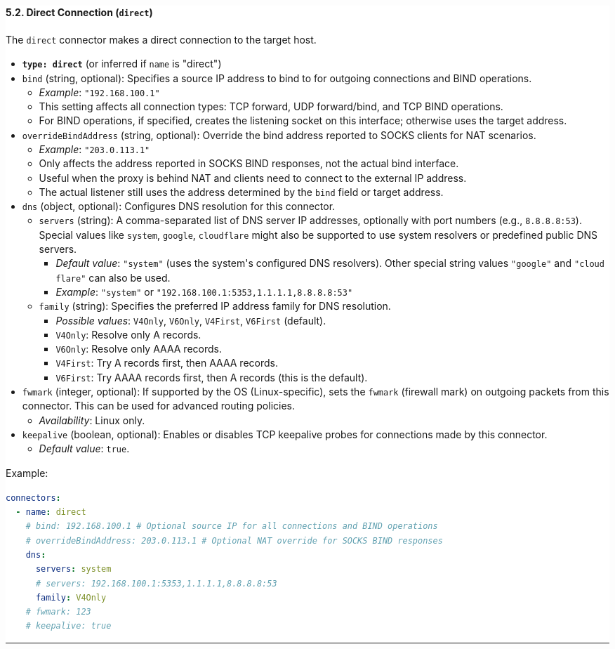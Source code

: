 #### 5.2. Direct Connection (`direct`)

The `direct` connector makes a direct connection to the target host.

-   **`type: direct`** (or inferred if `name` is "direct")
-   `bind` (string, optional): Specifies a source IP address to bind to for outgoing connections and BIND operations.
    -   *Example*: `"192.168.100.1"`
    -   This setting affects all connection types: TCP forward, UDP forward/bind, and TCP BIND operations.
    -   For BIND operations, if specified, creates the listening socket on this interface; otherwise uses the target address.
-   `overrideBindAddress` (string, optional): Override the bind address reported to SOCKS clients for NAT scenarios.
    -   *Example*: `"203.0.113.1"`
    -   Only affects the address reported in SOCKS BIND responses, not the actual bind interface.
    -   Useful when the proxy is behind NAT and clients need to connect to the external IP address.
    -   The actual listener still uses the address determined by the `bind` field or target address.
-   `dns` (object, optional): Configures DNS resolution for this connector.
    -   `servers` (string): A comma-separated list of DNS server IP addresses, optionally with port numbers (e.g., `8.8.8.8:53`). Special values like `system`, `google`, `cloudflare` might also be supported to use system resolvers or predefined public DNS servers.
        -   *Default value*: `"system"` (uses the system's configured DNS resolvers). Other special string values `"google"` and `"cloudflare"` can also be used.
        -   *Example*: `"system"` or `"192.168.100.1:5353,1.1.1.1,8.8.8.8:53"`
    -   `family` (string): Specifies the preferred IP address family for DNS resolution.
        -   *Possible values*: `V4Only`, `V6Only`, `V4First`, `V6First` (default).
        -   `V4Only`: Resolve only A records.
        -   `V6Only`: Resolve only AAAA records.
        -   `V4First`: Try A records first, then AAAA records.
        -   `V6First`: Try AAAA records first, then A records (this is the default).
-   `fwmark` (integer, optional): If supported by the OS (Linux-specific), sets the `fwmark` (firewall mark) on outgoing packets from this connector. This can be used for advanced routing policies.
    -   *Availability*: Linux only.
-   `keepalive` (boolean, optional): Enables or disables TCP keepalive probes for connections made by this connector.
    -   *Default value*: `true`.

Example:
```yaml
connectors:
  - name: direct
    # bind: 192.168.100.1 # Optional source IP for all connections and BIND operations
    # overrideBindAddress: 203.0.113.1 # Optional NAT override for SOCKS BIND responses
    dns:
      servers: system
      # servers: 192.168.100.1:5353,1.1.1.1,8.8.8.8:53
      family: V4Only
    # fwmark: 123
    # keepalive: true
```

---
